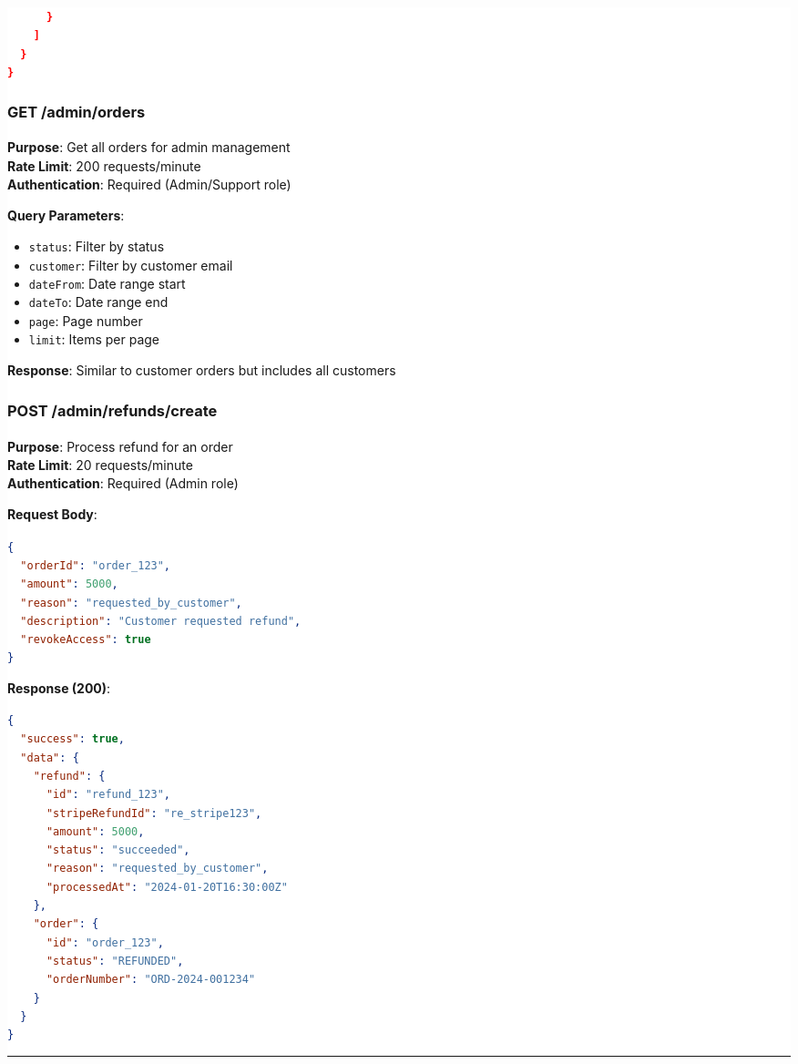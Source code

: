 ```json
      }
    ]
  }
}
```

### GET /admin/orders
**Purpose**: Get all orders for admin management  
**Rate Limit**: 200 requests/minute  
**Authentication**: Required (Admin/Support role)

**Query Parameters**:
- `status`: Filter by status
- `customer`: Filter by customer email
- `dateFrom`: Date range start
- `dateTo`: Date range end
- `page`: Page number
- `limit`: Items per page

**Response**: Similar to customer orders but includes all customers

### POST /admin/refunds/create
**Purpose**: Process refund for an order  
**Rate Limit**: 20 requests/minute  
**Authentication**: Required (Admin role)

**Request Body**:
```json
{
  "orderId": "order_123",
  "amount": 5000,
  "reason": "requested_by_customer",
  "description": "Customer requested refund",
  "revokeAccess": true
}
```

**Response (200)**:
```json
{
  "success": true,
  "data": {
    "refund": {
      "id": "refund_123",
      "stripeRefundId": "re_stripe123",
      "amount": 5000,
      "status": "succeeded",
      "reason": "requested_by_customer",
      "processedAt": "2024-01-20T16:30:00Z"
    },
    "order": {
      "id": "order_123",
      "status": "REFUNDED",
      "orderNumber": "ORD-2024-001234"
    }
  }
}
```

---